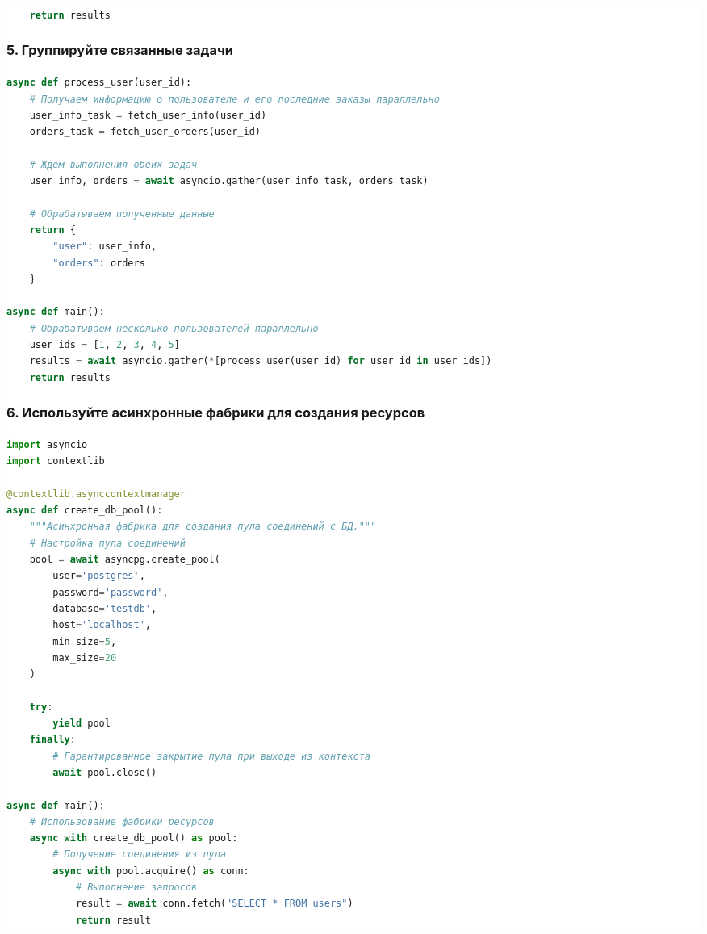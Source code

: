 ```python
    return results
```

### 5. Группируйте связанные задачи

```python
async def process_user(user_id):
    # Получаем информацию о пользователе и его последние заказы параллельно
    user_info_task = fetch_user_info(user_id)
    orders_task = fetch_user_orders(user_id)
    
    # Ждем выполнения обеих задач
    user_info, orders = await asyncio.gather(user_info_task, orders_task)
    
    # Обрабатываем полученные данные
    return {
        "user": user_info,
        "orders": orders
    }

async def main():
    # Обрабатываем несколько пользователей параллельно
    user_ids = [1, 2, 3, 4, 5]
    results = await asyncio.gather(*[process_user(user_id) for user_id in user_ids])
    return results
```

### 6. Используйте асинхронные фабрики для создания ресурсов

```python
import asyncio
import contextlib

@contextlib.asynccontextmanager
async def create_db_pool():
    """Асинхронная фабрика для создания пула соединений с БД."""
    # Настройка пула соединений
    pool = await asyncpg.create_pool(
        user='postgres',
        password='password',
        database='testdb',
        host='localhost',
        min_size=5,
        max_size=20
    )
    
    try:
        yield pool
    finally:
        # Гарантированное закрытие пула при выходе из контекста
        await pool.close()

async def main():
    # Использование фабрики ресурсов
    async with create_db_pool() as pool:
        # Получение соединения из пула
        async with pool.acquire() as conn:
            # Выполнение запросов
            result = await conn.fetch("SELECT * FROM users")
            return result
```
